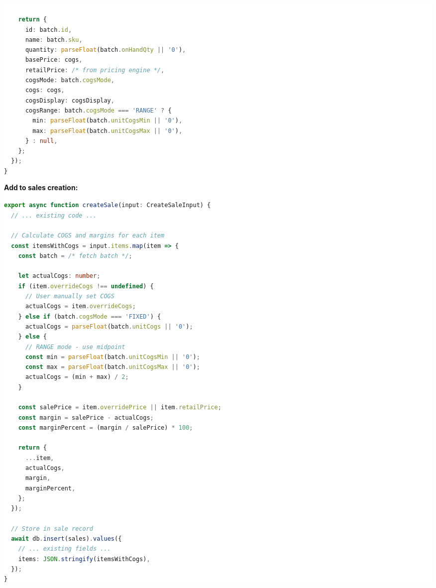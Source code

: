 ```typescript
    
    return {
      id: batch.id,
      name: batch.sku,
      quantity: parseFloat(batch.onHandQty || '0'),
      basePrice: cogs,
      retailPrice: /* from pricing engine */,
      cogsMode: batch.cogsMode,
      cogs: cogs,
      cogsDisplay: cogsDisplay,
      cogsRange: batch.cogsMode === 'RANGE' ? {
        min: parseFloat(batch.unitCogsMin || '0'),
        max: parseFloat(batch.unitCogsMax || '0'),
      } : null,
    };
  });
}
```

**Add to sales creation:**
```typescript
export async function createSale(input: CreateSaleInput) {
  // ... existing code ...
  
  // Calculate COGS and margins for each item
  const itemsWithCogs = input.items.map(item => {
    const batch = /* fetch batch */;
    
    let actualCogs: number;
    if (item.overrideCogs !== undefined) {
      // User manually set COGS
      actualCogs = item.overrideCogs;
    } else if (batch.cogsMode === 'FIXED') {
      actualCogs = parseFloat(batch.unitCogs || '0');
    } else {
      // RANGE mode - use midpoint
      const min = parseFloat(batch.unitCogsMin || '0');
      const max = parseFloat(batch.unitCogsMax || '0');
      actualCogs = (min + max) / 2;
    }
    
    const salePrice = item.overridePrice || item.retailPrice;
    const margin = salePrice - actualCogs;
    const marginPercent = (margin / salePrice) * 100;
    
    return {
      ...item,
      actualCogs,
      margin,
      marginPercent,
    };
  });
  
  // Store in sale record
  await db.insert(sales).values({
    // ... existing fields ...
    items: JSON.stringify(itemsWithCogs),
  });
}
```
